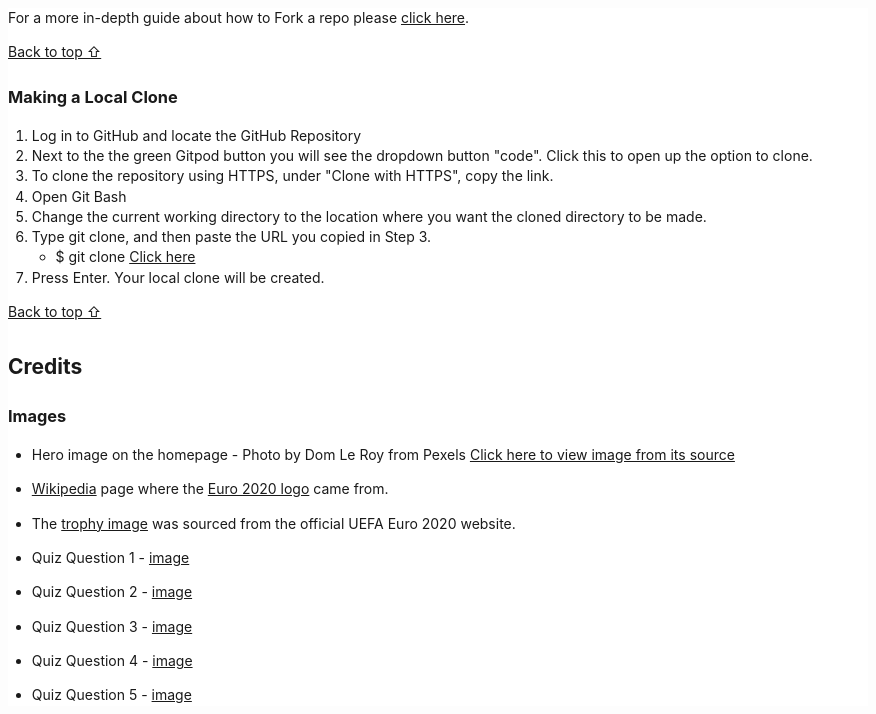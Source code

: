 For a more in-depth guide about how to Fork a repo please <a href="https://docs.github.com/en/github/getting-started-with-github/fork-a-repo" target="_blank">click here</a>.

[Back to top ⇧](#the-euro-football-quiz)

### Making a Local Clone

1. Log in to GitHub and locate the GitHub Repository
1. Next to the the green Gitpod button you will see the dropdown button "code". Click this to open up the option to clone.
1. To clone the repository using HTTPS, under "Clone with HTTPS", copy the link.
1. Open Git Bash
1. Change the current working directory to the location where you want the cloned directory to be made.
1. Type git clone, and then paste the URL you copied in Step 3.
    - $ git clone <a href="https://github.com/liamwalsh1980/Milestone-Project-2" target="_blank">Click here</a>
1. Press Enter. Your local clone will be created.

[Back to top ⇧](#the-euro-football-quiz)

## Credits

### Images
* Hero image on the homepage - Photo by Dom Le Roy from Pexels
<a href="https://www.pexels.com/photo/people-sitting-on-stadium-seats-3991976/" target="_blank">Click here to view image from its source</a>

* <a href="https://en.wikipedia.org/wiki/UEFA_Euro_2020" target="_blank">Wikipedia</a> page where the
<a href="https://www.google.com/search?q=euro+2020+images&rlz=1C5CHFA_enGB821GB821&source=lnms&tbm=isch&sa=X&ved=2ahUKEwiOvtGLoqnxAhWhCmMBHUhkCQwQ_AUoAXoECAEQAw&biw=1440&bih=821#imgrc=JJyZWk_7mb5qgM" target="_blank">Euro 2020 logo</a> came from.

* The <a href="https://www.uefa.com/uefaeuro-2020/news/0258-0e51de1a172f-12472925ce41-1000/" target="_blank"> trophy image</a> was sourced from the official UEFA Euro 2020 website.

* Quiz Question 1 - <a href="https://cultofcalcio.com/the-history-of-the-uefa-euro-1960-the-humble-beginnings/" target="_blank">image</a> 

* Quiz Question 2 - <a href="https://www.thesundaily.my/sport/romania-expects-quarter-full-stadium-for-euro-2020-games-BE7314838" target="_blank">image</a>

* Quiz Question 3 - <a href="https://www.vecteezy.com/vector-art/2153351-european-football-2020-tournament-flag-set-vector-country-flag-set-for-soccer-championship" target="_blank">image</a>

* Quiz Question 4 - <a href="https://www.eurosport.co.uk/football/euro-icons-1992-peter-schmeichel-the-great-dane_sto7776495/story.shtml" target="_blank">image</a>

* Quiz Question 5 - <a href="https://www.google.com/search?q=euro+2028+&tbm=isch&ved=2ahUKEwjZwbGnvpDxAhUE2xoKHVn9CNkQ2-cCegQIABAA&oq=euro+2028+&gs_lcp=CgNpbWcQAzICCAAyAggAMgQIABAeMgYIABAFEB4yBggAEAUQHjIECAAQHjIECAAQGDIECAAQGDIECAAQGDIECAAQGFDptBlY6bQZYNm9GWgAcAB4AIABlwGIAZcBkgEDMC4xmAEAoAEBqgELZ3dzLXdpei1pbWfAAQE&sclient=img&ei=jNDDYNlLhLZr2fqjyA0&rlz=1C5CHFA_enGB821GB821#imgrc=8qk901TzJpe8HM" target="_blank">image</a>
